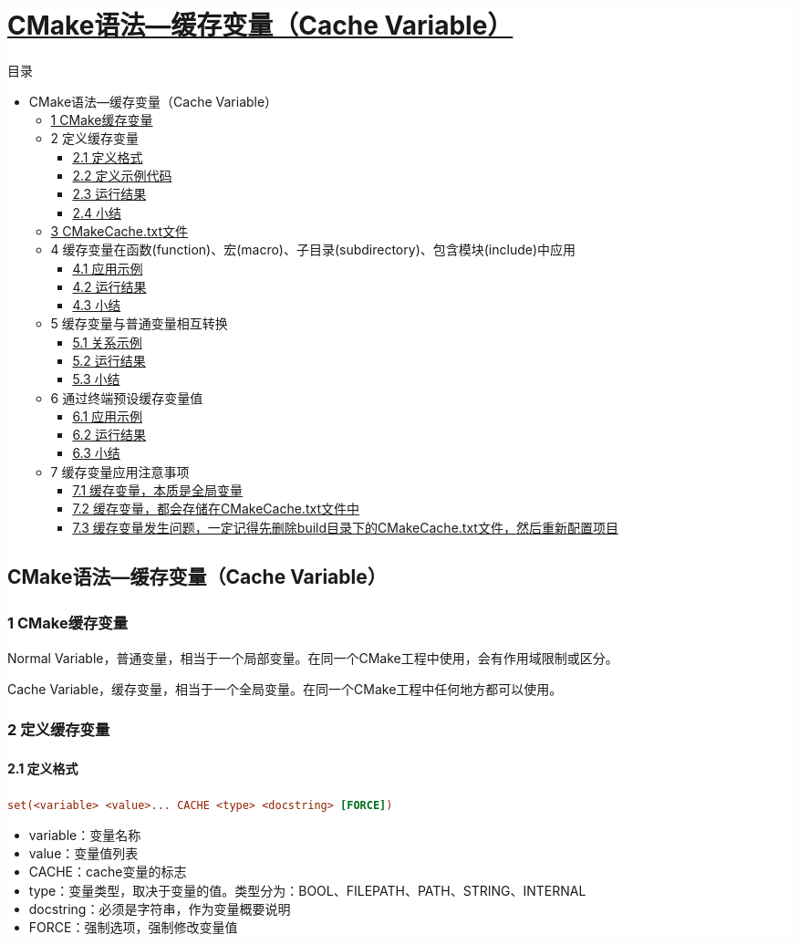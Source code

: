 # [CMake语法—缓存变量（Cache Variable）](https://www.cnblogs.com/Braveliu/p/15614013.html)

目录

- CMake语法—缓存变量（Cache Variable）
  - [1 CMake缓存变量](https://www.cnblogs.com/Braveliu/p/15614013.html#1-cmake缓存变量)
  - 2 定义缓存变量
    - [2.1 定义格式](https://www.cnblogs.com/Braveliu/p/15614013.html#21-定义格式)
    - [2.2 定义示例代码](https://www.cnblogs.com/Braveliu/p/15614013.html#22-定义示例代码)
    - [2.3 运行结果](https://www.cnblogs.com/Braveliu/p/15614013.html#23-运行结果)
    - [2.4 小结](https://www.cnblogs.com/Braveliu/p/15614013.html#24-小结)
  - [3 CMakeCache.txt文件](https://www.cnblogs.com/Braveliu/p/15614013.html#3-cmakecachetxt文件)
  - 4 缓存变量在函数(function)、宏(macro)、子目录(subdirectory)、包含模块(include)中应用
    - [4.1 应用示例](https://www.cnblogs.com/Braveliu/p/15614013.html#41-应用示例)
    - [4.2 运行结果](https://www.cnblogs.com/Braveliu/p/15614013.html#42-运行结果)
    - [4.3 小结](https://www.cnblogs.com/Braveliu/p/15614013.html#43-小结)
  - 5 缓存变量与普通变量相互转换
    - [5.1 关系示例](https://www.cnblogs.com/Braveliu/p/15614013.html#51-关系示例)
    - [5.2 运行结果](https://www.cnblogs.com/Braveliu/p/15614013.html#52-运行结果)
    - [5.3 小结](https://www.cnblogs.com/Braveliu/p/15614013.html#53-小结)
  - 6 通过终端预设缓存变量值
    - [6.1 应用示例](https://www.cnblogs.com/Braveliu/p/15614013.html#61-应用示例)
    - [6.2 运行结果](https://www.cnblogs.com/Braveliu/p/15614013.html#62-运行结果)
    - [6.3 小结](https://www.cnblogs.com/Braveliu/p/15614013.html#63-小结)
  - 7 缓存变量应用注意事项
    - [7.1 缓存变量，本质是全局变量](https://www.cnblogs.com/Braveliu/p/15614013.html#71-缓存变量本质是全局变量)
    - [7.2 缓存变量，都会存储在CMakeCache.txt文件中](https://www.cnblogs.com/Braveliu/p/15614013.html#72-缓存变量都会存储在cmakecachetxt文件中)
    - [7.3 缓存变量发生问题，一定记得先删除build目录下的CMakeCache.txt文件，然后重新配置项目](https://www.cnblogs.com/Braveliu/p/15614013.html#73-缓存变量发生问题一定记得先删除build目录下的cmakecachetxt文件然后重新配置项目)



## CMake语法—缓存变量（Cache Variable）

### 1 CMake缓存变量

Normal Variable，普通变量，相当于一个局部变量。在同一个CMake工程中使用，会有作用域限制或区分。

Cache Variable，缓存变量，相当于一个全局变量。在同一个CMake工程中任何地方都可以使用。

### 2 定义缓存变量

#### 2.1 定义格式

```ini
set(<variable> <value>... CACHE <type> <docstring> [FORCE])
```

- variable：变量名称
- value：变量值列表
- CACHE：cache变量的标志
- type：变量类型，取决于变量的值。类型分为：BOOL、FILEPATH、PATH、STRING、INTERNAL
- docstring：必须是字符串，作为变量概要说明
- FORCE：强制选项，强制修改变量值
